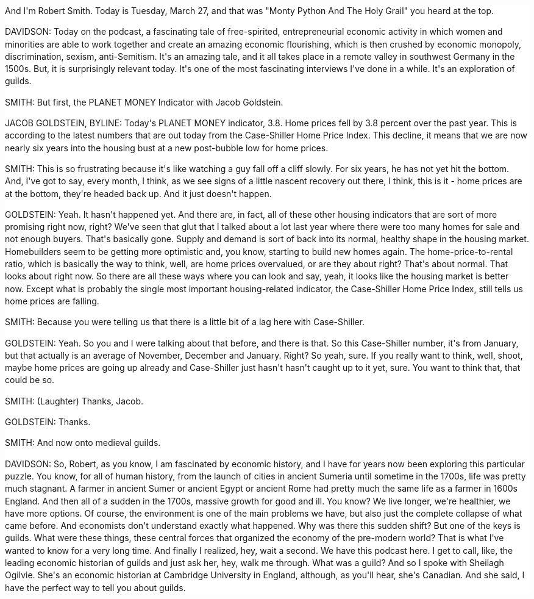 And I'm Robert Smith. Today is Tuesday, March 27, and that was "Monty Python And The Holy Grail" you heard at the top.

DAVIDSON: Today on the podcast, a fascinating tale of free-spirited, entrepreneurial economic activity in which women and minorities are able to work together and create an amazing economic flourishing, which is then crushed by economic monopoly, discrimination, sexism, anti-Semitism. It's an amazing tale, and it all takes place in a remote valley in southwest Germany in the 1500s. But, it is surprisingly relevant today. It's one of the most fascinating interviews I've done in a while. It's an exploration of guilds.

SMITH: But first, the PLANET MONEY Indicator with Jacob Goldstein.

JACOB GOLDSTEIN, BYLINE: Today's PLANET MONEY indicator, 3.8. Home prices fell by 3.8 percent over the past year. This is according to the latest numbers that are out today from the Case-Shiller Home Price Index. This decline, it means that we are now nearly six years into the housing bust at a new post-bubble low for home prices.

SMITH: This is so frustrating because it's like watching a guy fall off a cliff slowly. For six years, he has not yet hit the bottom. And, I've got to say, every month, I think, as we see signs of a little nascent recovery out there, I think, this is it - home prices are at the bottom, they're headed back up. And it just doesn't happen.

GOLDSTEIN: Yeah. It hasn't happened yet. And there are, in fact, all of these other housing indicators that are sort of more promising right now, right? We've seen that glut that I talked about a lot last year where there were too many homes for sale and not enough buyers. That's basically gone. Supply and demand is sort of back into its normal, healthy shape in the housing market. Homebuilders seem to be getting more optimistic and, you know, starting to build new homes again. The home-price-to-rental ratio, which is basically the way to think, well, are home prices overvalued, or are they about right? That's about normal. That looks about right now. So there are all these ways where you can look and say, yeah, it looks like the housing market is better now. Except what is probably the single most important housing-related indicator, the Case-Shiller Home Price Index, still tells us home prices are falling.

SMITH: Because you were telling us that there is a little bit of a lag here with Case-Shiller.

GOLDSTEIN: Yeah. So you and I were talking about that before, and there is that. So this Case-Shiller number, it's from January, but that actually is an average of November, December and January. Right? So yeah, sure. If you really want to think, well, shoot, maybe home prices are going up already and Case-Shiller just hasn't hasn't caught up to it yet, sure. You want to think that, that could be so.

SMITH: (Laughter) Thanks, Jacob.

GOLDSTEIN: Thanks.

SMITH: And now onto medieval guilds.

DAVIDSON: So, Robert, as you know, I am fascinated by economic history, and I have for years now been exploring this particular puzzle. You know, for all of human history, from the launch of cities in ancient Sumeria until sometime in the 1700s, life was pretty much stagnant. A farmer in ancient Sumer or ancient Egypt or ancient Rome had pretty much the same life as a farmer in 1600s England. And then all of a sudden in the 1700s, massive growth for good and ill. You know? We live longer, we're healthier, we have more options. Of course, the environment is one of the main problems we have, but also just the complete collapse of what came before. And economists don't understand exactly what happened. Why was there this sudden shift? But one of the keys is guilds. What were these things, these central forces that organized the economy of the pre-modern world? That is what I've wanted to know for a very long time. And finally I realized, hey, wait a second. We have this podcast here. I get to call, like, the leading economic historian of guilds and just ask her, hey, walk me through. What was a guild? And so I spoke with Sheilagh Ogilvie. She's an economic historian at Cambridge University in England, although, as you'll hear, she's Canadian. And she said, I have the perfect way to tell you about guilds.
